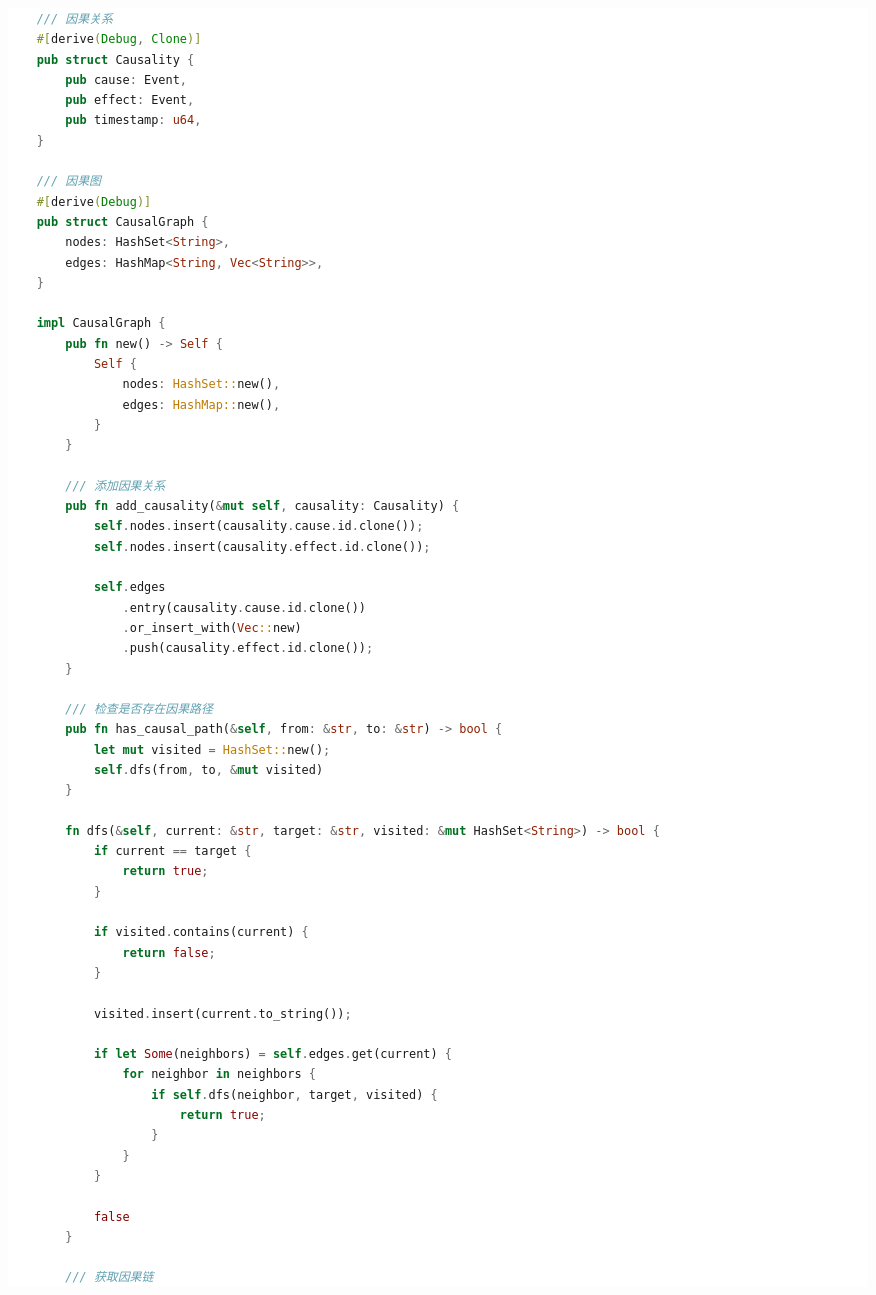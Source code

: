 ```rust
    /// 因果关系
    #[derive(Debug, Clone)]
    pub struct Causality {
        pub cause: Event,
        pub effect: Event,
        pub timestamp: u64,
    }
    
    /// 因果图
    #[derive(Debug)]
    pub struct CausalGraph {
        nodes: HashSet<String>,
        edges: HashMap<String, Vec<String>>,
    }
    
    impl CausalGraph {
        pub fn new() -> Self {
            Self {
                nodes: HashSet::new(),
                edges: HashMap::new(),
            }
        }
        
        /// 添加因果关系
        pub fn add_causality(&mut self, causality: Causality) {
            self.nodes.insert(causality.cause.id.clone());
            self.nodes.insert(causality.effect.id.clone());
            
            self.edges
                .entry(causality.cause.id.clone())
                .or_insert_with(Vec::new)
                .push(causality.effect.id.clone());
        }
        
        /// 检查是否存在因果路径
        pub fn has_causal_path(&self, from: &str, to: &str) -> bool {
            let mut visited = HashSet::new();
            self.dfs(from, to, &mut visited)
        }
        
        fn dfs(&self, current: &str, target: &str, visited: &mut HashSet<String>) -> bool {
            if current == target {
                return true;
            }
            
            if visited.contains(current) {
                return false;
            }
            
            visited.insert(current.to_string());
            
            if let Some(neighbors) = self.edges.get(current) {
                for neighbor in neighbors {
                    if self.dfs(neighbor, target, visited) {
                        return true;
                    }
                }
            }
            
            false
        }
        
        /// 获取因果链
```